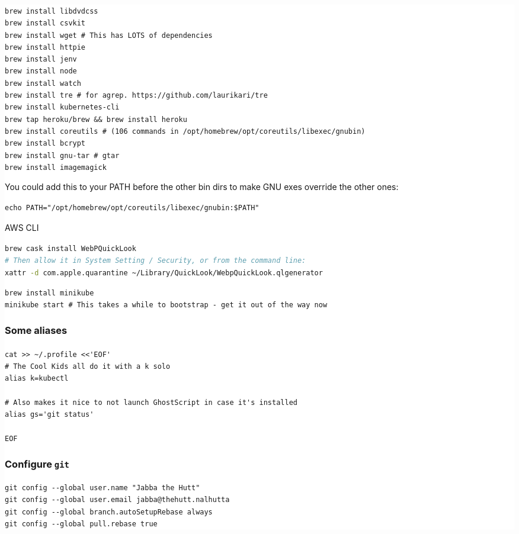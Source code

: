 ```
brew install libdvdcss
brew install csvkit
brew install wget # This has LOTS of dependencies
brew install httpie
brew install jenv
brew install node
brew install watch
brew install tre # for agrep. https://github.com/laurikari/tre
brew install kubernetes-cli
brew tap heroku/brew && brew install heroku
brew install coreutils # (106 commands in /opt/homebrew/opt/coreutils/libexec/gnubin)
brew install bcrypt
brew install gnu-tar # gtar
brew install imagemagick
```

You could add this to your PATH before the other bin dirs to make GNU exes override the other ones:
```
echo PATH="/opt/homebrew/opt/coreutils/libexec/gnubin:$PATH"
```

AWS CLI

```bash
brew cask install WebPQuickLook
# Then allow it in System Setting / Security, or from the command line:
xattr -d com.apple.quarantine ~/Library/QuickLook/WebpQuickLook.qlgenerator
```

```
brew install minikube
minikube start # This takes a while to bootstrap - get it out of the way now
```

### Some aliases

```
cat >> ~/.profile <<'EOF'
# The Cool Kids all do it with a k solo
alias k=kubectl

# Also makes it nice to not launch GhostScript in case it's installed
alias gs='git status'

EOF
```

### Configure `git`

```
git config --global user.name "Jabba the Hutt"
git config --global user.email jabba@thehutt.nalhutta
git config --global branch.autoSetupRebase always
git config --global pull.rebase true
```
